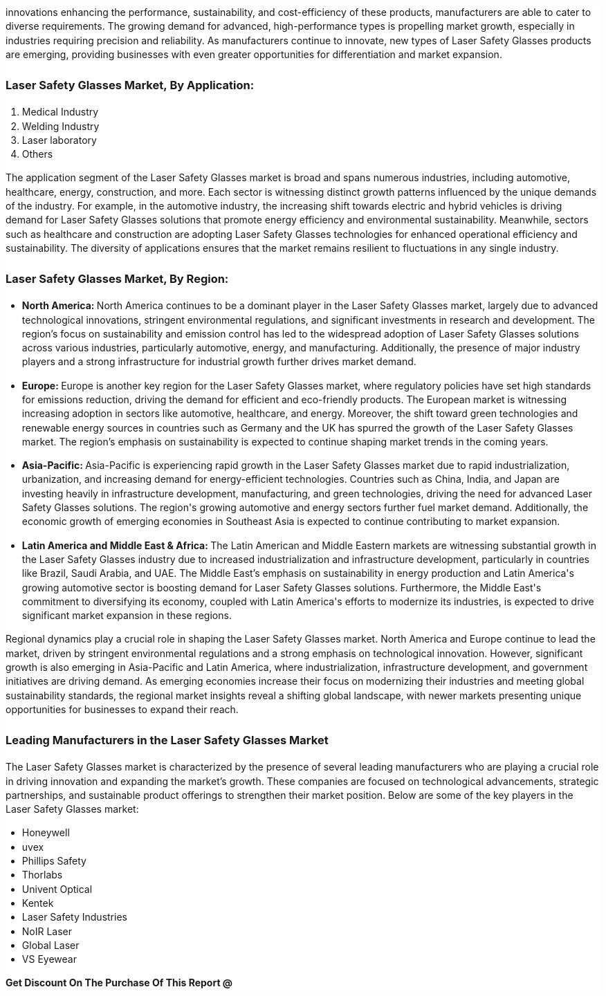 innovations enhancing the performance, sustainability, and cost-efficiency of these products, manufacturers are able to cater to diverse requirements. The growing demand for advanced, high-performance types is propelling market growth, especially in industries requiring precision and reliability. As manufacturers continue to innovate, new types of Laser Safety Glasses products are emerging, providing businesses with even greater opportunities for differentiation and market expansion.</p><h3>Laser Safety Glasses Market,&nbsp;By Application:</h3><ol><li>Medical Industry<li> Welding Industry<li> Laser laboratory<li> Others</li></ol><p>The application segment of the Laser Safety Glasses market is broad and spans numerous industries, including automotive, healthcare, energy, construction, and more. Each sector is witnessing distinct growth patterns influenced by the unique demands of the industry. For example, in the automotive industry, the increasing shift towards electric and hybrid vehicles is driving demand for Laser Safety Glasses solutions that promote energy efficiency and environmental sustainability. Meanwhile, sectors such as healthcare and construction are adopting Laser Safety Glasses technologies for enhanced operational efficiency and sustainability. The diversity of applications ensures that the market remains resilient to fluctuations in any single industry.</p><h3>Laser Safety Glasses Market, By Region:</h3><ul><li><p><strong>North America:&nbsp;</strong>North America continues to be a dominant player in the Laser Safety Glasses market, largely due to advanced technological innovations, stringent environmental regulations, and significant investments in research and development. The region&rsquo;s focus on sustainability and emission control has led to the widespread adoption of Laser Safety Glasses solutions across various industries, particularly automotive, energy, and manufacturing. Additionally, the presence of major industry players and a strong infrastructure for industrial growth further drives market demand.</p></li><li><p><strong><strong>Europe:&nbsp;</strong></strong>Europe is another key region for the Laser Safety Glasses market, where regulatory policies have set high standards for emissions reduction, driving the demand for efficient and eco-friendly products. The European market is witnessing increasing adoption in sectors like automotive, healthcare, and energy. Moreover, the shift toward green technologies and renewable energy sources in countries such as Germany and the UK has spurred the growth of the Laser Safety Glasses market. The region&rsquo;s emphasis on sustainability is expected to continue shaping market trends in the coming years.</p></li><li><p><strong><strong>Asia-Pacific:&nbsp;</strong></strong>Asia-Pacific is experiencing rapid growth in the Laser Safety Glasses market due to rapid industrialization, urbanization, and increasing demand for energy-efficient technologies. Countries such as China, India, and Japan are investing heavily in infrastructure development, manufacturing, and green technologies, driving the need for advanced Laser Safety Glasses solutions. The region's growing automotive and energy sectors further fuel market demand. Additionally, the economic growth of emerging economies in Southeast Asia is expected to continue contributing to market expansion.</p></li><li><p><strong><strong>Latin America and Middle East &amp; Africa:&nbsp;</strong></strong>The Latin American and Middle Eastern markets are witnessing substantial growth in the Laser Safety Glasses industry due to increased industrialization and infrastructure development, particularly in countries like Brazil, Saudi Arabia, and UAE. The Middle East&rsquo;s emphasis on sustainability in energy production and Latin America's growing automotive sector is boosting demand for Laser Safety Glasses solutions. Furthermore, the Middle East's commitment to diversifying its economy, coupled with Latin America's efforts to modernize its industries, is expected to drive significant market expansion in these regions.</p></li></ul><p>Regional dynamics play a crucial role in shaping the Laser Safety Glasses market. North America and Europe continue to lead the market, driven by stringent environmental regulations and a strong emphasis on technological innovation. However, significant growth is also emerging in Asia-Pacific and Latin America, where industrialization, infrastructure development, and government initiatives are driving demand. As emerging economies increase their focus on modernizing their industries and meeting global sustainability standards, the regional market insights reveal a shifting global landscape, with newer markets presenting unique opportunities for businesses to expand their reach.</p><h3><strong>Leading Manufacturers in the Laser Safety Glasses Market</strong></h3><p>The Laser Safety Glasses market is characterized by the presence of several leading manufacturers who are playing a crucial role in driving innovation and expanding the market&rsquo;s growth. These companies are focused on technological advancements, strategic partnerships, and sustainable product offerings to strengthen their market position. Below are some of the key players in the Laser Safety Glasses market:</p></div><div class="article-main__content" data-test-id="publishing-text-block"><ul><li><span class="">Honeywell<li> uvex<li> Phillips Safety<li> Thorlabs<li> Univent Optical<li> Kentek<li> Laser Safety Industries<li> NoIR Laser<li> Global Laser<li> VS Eyewear</span></li></ul></div><div class="article-main__content" data-test-id="publishing-text-block"><p><span class="font-[700]"><strong>Get Discount On The Purchase Of This Report @</strong>